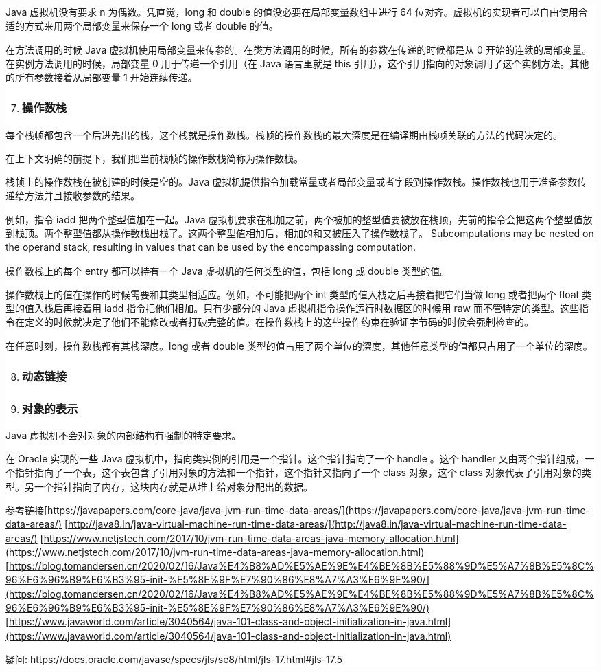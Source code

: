 Java 虚拟机没有要求 n 为偶数。凭直觉，long 和 double 的值没必要在局部变量数组中进行 64 位对齐。虚拟机的实现者可以自由使用合适的方式来用两个局部变量来保存一个 long 或者 double 的值。

在方法调用的时候 Java 虚拟机使用局部变量来传参的。在类方法调用的时候，所有的参数在传递的时候都是从 0 开始的连续的局部变量。在实例方法调用的时候，局部变量 0 用于传递一个引用（在 Java 语言里就是 this 引用），这个引用指向的对象调用了这个实例方法。其他的所有参数接着从局部变量 1 开始连续传递。

7. ### 操作数栈
每个栈帧都包含一个后进先出的栈，这个栈就是操作数栈。栈帧的操作数栈的最大深度是在编译期由栈帧关联的方法的代码决定的。

在上下文明确的前提下，我们把当前栈帧的操作数栈简称为操作数栈。

栈帧上的操作数栈在被创建的时候是空的。Java 虚拟机提供指令加载常量或者局部变量或者字段到操作数栈。操作数栈也用于准备参数传递给方法并且接收参数的结果。

例如，指令 iadd 把两个整型值加在一起。Java 虚拟机要求在相加之前，两个被加的整型值要被放在栈顶，先前的指令会把这两个整型值放到栈顶。两个整型值都从操作数栈出栈了。这两个整型值相加后，相加的和又被压入了操作数栈了。
Subcomputations may be nested on the operand stack, resulting in values that can be used by the encompassing computation.

操作数栈上的每个 entry 都可以持有一个 Java 虚拟机的任何类型的值，包括 long 或 double 类型的值。

操作数栈上的值在操作的时候需要和其类型相适应。例如，不可能把两个 int 类型的值入栈之后再接着把它们当做 long 或者把两个 float 类型的值入栈后再接着用 iadd 指令把他们相加。只有少部分的 Java 虚拟机指令操作运行时数据区的时候用 raw 而不管特定的类型。这些指令在定义的时候就决定了他们不能修改或者打破完整的值。在操作数栈上的这些操作约束在验证字节码的时候会强制检查的。

在任意时刻，操作数栈都有其栈深度。long 或者 double 类型的值占用了两个单位的深度，其他任意类型的值都只占用了一个单位的深度。

8. ### 动态链接




9. ### 对象的表示
Java 虚拟机不会对对象的内部结构有强制的特定要求。

在 Oracle 实现的一些 Java 虚拟机中，指向类实例的引用是一个指针。这个指针指向了一个 handle 。这个 handler 又由两个指针组成，一个指针指向了一个表，这个表包含了引用对象的方法和一个指针，这个指针又指向了一个 class 对象，这个 class 对象代表了引用对象的类型。另一个指针指向了内存，这块内存就是从堆上给对象分配出的数据。












参考链接[https://javapapers.com/core-java/java-jvm-run-time-data-areas/](https://javapapers.com/core-java/java-jvm-run-time-data-areas/)
[http://java8.in/java-virtual-machine-run-time-data-areas/](http://java8.in/java-virtual-machine-run-time-data-areas/)
[https://www.netjstech.com/2017/10/jvm-run-time-data-areas-java-memory-allocation.html](https://www.netjstech.com/2017/10/jvm-run-time-data-areas-java-memory-allocation.html)
[https://blog.tomandersen.cn/2020/02/16/Java%E4%B8%AD%E5%AE%9E%E4%BE%8B%E5%88%9D%E5%A7%8B%E5%8C%96%E6%96%B9%E6%B3%95-init-%E5%8E%9F%E7%90%86%E8%A7%A3%E6%9E%90/](https://blog.tomandersen.cn/2020/02/16/Java%E4%B8%AD%E5%AE%9E%E4%BE%8B%E5%88%9D%E5%A7%8B%E5%8C%96%E6%96%B9%E6%B3%95-init-%E5%8E%9F%E7%90%86%E8%A7%A3%E6%9E%90/)
[https://www.javaworld.com/article/3040564/java-101-class-and-object-initialization-in-java.html](https://www.javaworld.com/article/3040564/java-101-class-and-object-initialization-in-java.html)


疑问:
https://docs.oracle.com/javase/specs/jls/se8/html/jls-17.html#jls-17.5
